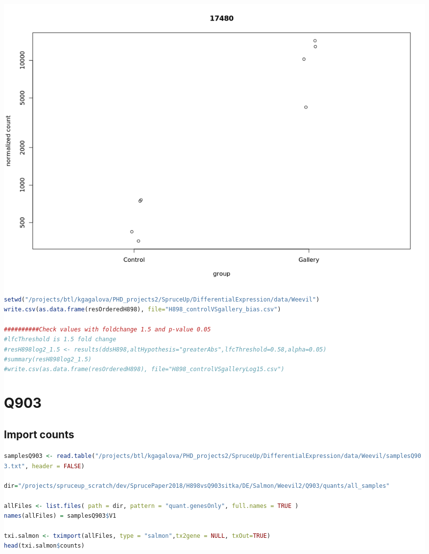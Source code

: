 ![](images/DE_bias-6.png)

``` r
setwd("/projects/btl/kgagalova/PHD_projects2/SpruceUp/DifferentialExpression/data/Weevil")
write.csv(as.data.frame(resOrderedH898), file="H898_controlVSgallery_bias.csv")

##########Check values with foldchange 1.5 and p-value 0.05
#lfcThreshold is 1.5 fold change
#resH898log2_1.5 <- results(ddsH898,altHypothesis="greaterAbs",lfcThreshold=0.58,alpha=0.05)
#summary(resH898log2_1.5)
#write.csv(as.data.frame(resOrderedH898), file="H898_controlVSgalleryLog15.csv")
```

Q903
====

Import counts
-------------

``` r
samplesQ903 <- read.table("/projects/btl/kgagalova/PHD_projects2/SpruceUp/DifferentialExpression/data/Weevil/samplesQ903.txt", header = FALSE)

dir="/projects/spruceup_scratch/dev/SprucePaper2018/H898vsQ903sitka/DE/Salmon/Weevil2/Q903/quants/all_samples"

allFiles <- list.files( path = dir, pattern = "quant.genesOnly", full.names = TRUE )
names(allFiles) = samplesQ903$V1

txi.salmon <- tximport(allFiles, type = "salmon",tx2gene = NULL, txOut=TRUE)
head(txi.salmon$counts) 
```
